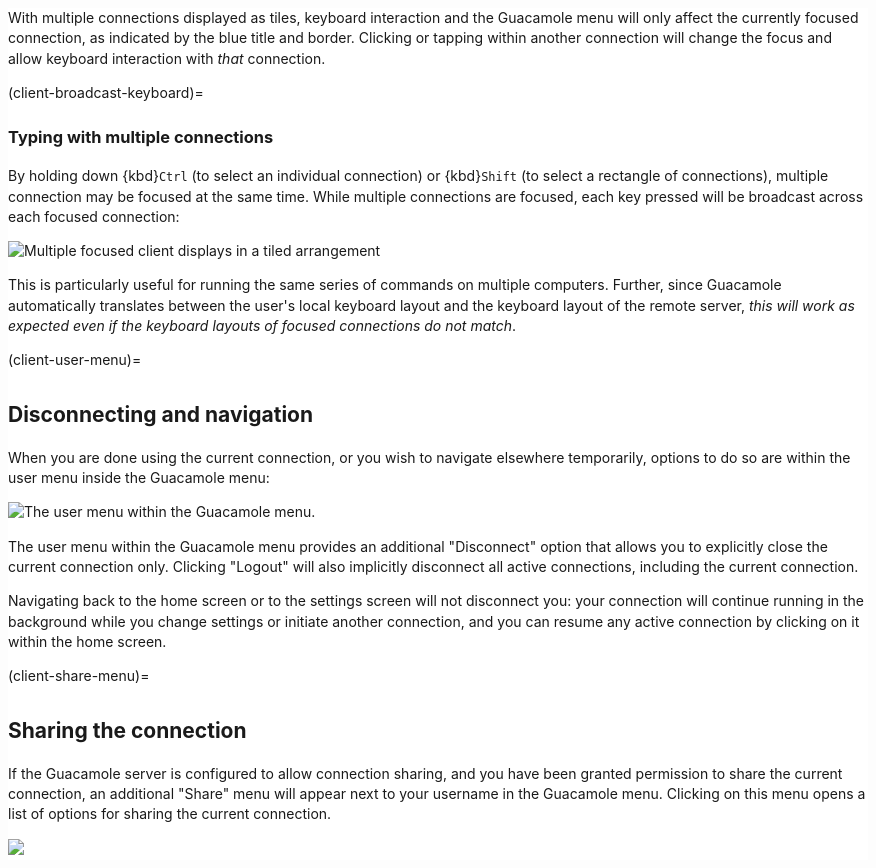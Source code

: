 With multiple connections displayed as tiles, keyboard interaction and the
Guacamole menu will only affect the currently focused connection, as indicated
by the blue title and border. Clicking or tapping within another connection
will change the focus and allow keyboard interaction with _that_ connection.

(client-broadcast-keyboard)=

### Typing with multiple connections

By holding down {kbd}`Ctrl` (to select an individual connection) or
{kbd}`Shift` (to select a rectangle of connections), multiple connection may be
focused at the same time. While multiple connections are focused, each key
pressed will be broadcast across each focused connection:

![Multiple focused client displays in a tiled arrangement](images/client-tiled-multi-focus.png)

This is particularly useful for running the same series of commands on multiple
computers. Further, since Guacamole automatically translates between the user's
local keyboard layout and the keyboard layout of the remote server, _this will
work as expected even if the keyboard layouts of focused connections do not
match_.

(client-user-menu)=

Disconnecting and navigation
----------------------------

When you are done using the current connection, or you wish to navigate
elsewhere temporarily, options to do so are within the user menu inside the
Guacamole menu:

![The user menu within the Guacamole menu.](images/guac-menu-disconnect.png)

The user menu within the Guacamole menu provides an additional "Disconnect"
option that allows you to explicitly close the current connection only.
Clicking "Logout" will also implicitly disconnect all active connections,
including the current connection.

Navigating back to the home screen or to the settings screen will not
disconnect you: your connection will continue running in the background while
you change settings or initiate another connection, and you can resume any
active connection by clicking on it within the home screen.

(client-share-menu)=

Sharing the connection
----------------------

If the Guacamole server is configured to allow connection sharing, and you have
been granted permission to share the current connection, an additional "Share"
menu will appear next to your username in the Guacamole menu. Clicking on this
menu opens a list of options for sharing the current connection.

![](images/guac-menu-share.png)
